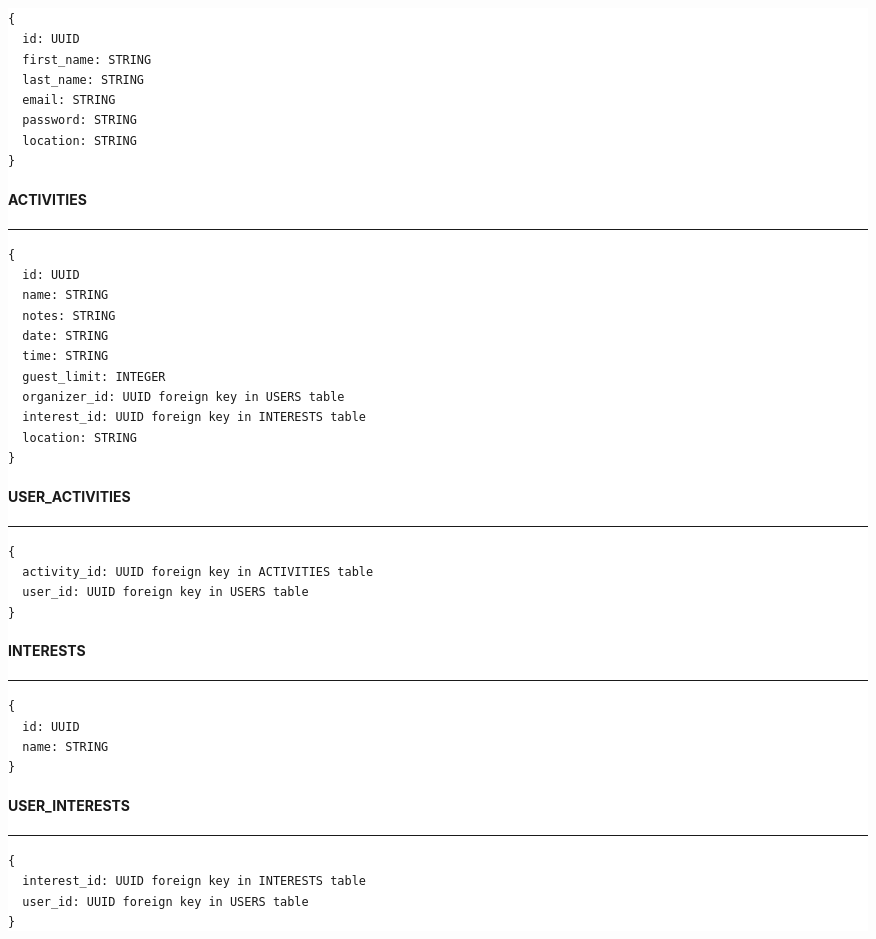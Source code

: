 ```
{
  id: UUID
  first_name: STRING
  last_name: STRING
  email: STRING
  password: STRING
  location: STRING
}
```

#### ACTIVITIES

---

```
{
  id: UUID
  name: STRING
  notes: STRING
  date: STRING
  time: STRING
  guest_limit: INTEGER
  organizer_id: UUID foreign key in USERS table
  interest_id: UUID foreign key in INTERESTS table
  location: STRING
}
```

#### USER_ACTIVITIES

---

```
{
  activity_id: UUID foreign key in ACTIVITIES table
  user_id: UUID foreign key in USERS table
}
```

#### INTERESTS

---

```
{
  id: UUID
  name: STRING
}
```

#### USER_INTERESTS

---

```
{
  interest_id: UUID foreign key in INTERESTS table
  user_id: UUID foreign key in USERS table
}
```
